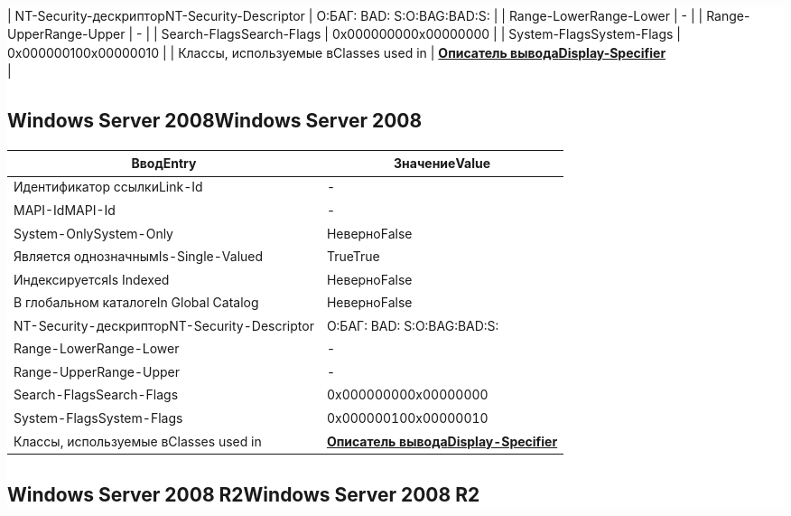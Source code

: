 | <span data-ttu-id="53da3-188">NT-Security-дескриптор</span><span class="sxs-lookup"><span data-stu-id="53da3-188">NT-Security-Descriptor</span></span> | <span data-ttu-id="53da3-189">О:БАГ: BAD: S:</span><span class="sxs-lookup"><span data-stu-id="53da3-189">O:BAG:BAD:S:</span></span>                                               |
| <span data-ttu-id="53da3-190">Range-Lower</span><span class="sxs-lookup"><span data-stu-id="53da3-190">Range-Lower</span></span>            | \-                                                         |
| <span data-ttu-id="53da3-191">Range-Upper</span><span class="sxs-lookup"><span data-stu-id="53da3-191">Range-Upper</span></span>            | \-                                                         |
| <span data-ttu-id="53da3-192">Search-Flags</span><span class="sxs-lookup"><span data-stu-id="53da3-192">Search-Flags</span></span>           | <span data-ttu-id="53da3-193">0x00000000</span><span class="sxs-lookup"><span data-stu-id="53da3-193">0x00000000</span></span>                                                 |
| <span data-ttu-id="53da3-194">System-Flags</span><span class="sxs-lookup"><span data-stu-id="53da3-194">System-Flags</span></span>           | <span data-ttu-id="53da3-195">0x00000010</span><span class="sxs-lookup"><span data-stu-id="53da3-195">0x00000010</span></span>                                                 |
| <span data-ttu-id="53da3-196">Классы, используемые в</span><span class="sxs-lookup"><span data-stu-id="53da3-196">Classes used in</span></span>        | [<span data-ttu-id="53da3-197">**Описатель вывода**</span><span class="sxs-lookup"><span data-stu-id="53da3-197">**Display-Specifier**</span></span>](c-displayspecifier.md)<br/> |



## <a name="windows-server-2008"></a><span data-ttu-id="53da3-198">Windows Server 2008</span><span class="sxs-lookup"><span data-stu-id="53da3-198">Windows Server 2008</span></span>



| <span data-ttu-id="53da3-199">Ввод</span><span class="sxs-lookup"><span data-stu-id="53da3-199">Entry</span></span> | <span data-ttu-id="53da3-200">Значение</span><span class="sxs-lookup"><span data-stu-id="53da3-200">Value</span></span> |
|------------------------|------------------------------------------------------------|
| <span data-ttu-id="53da3-201">Идентификатор ссылки</span><span class="sxs-lookup"><span data-stu-id="53da3-201">Link-Id</span></span>                | \-                                                         |
| <span data-ttu-id="53da3-202">MAPI-Id</span><span class="sxs-lookup"><span data-stu-id="53da3-202">MAPI-Id</span></span>                | \-                                                         |
| <span data-ttu-id="53da3-203">System-Only</span><span class="sxs-lookup"><span data-stu-id="53da3-203">System-Only</span></span>            | <span data-ttu-id="53da3-204">Неверно</span><span class="sxs-lookup"><span data-stu-id="53da3-204">False</span></span>                                                      |
| <span data-ttu-id="53da3-205">Является однозначным</span><span class="sxs-lookup"><span data-stu-id="53da3-205">Is-Single-Valued</span></span>       | <span data-ttu-id="53da3-206">True</span><span class="sxs-lookup"><span data-stu-id="53da3-206">True</span></span>                                                       |
| <span data-ttu-id="53da3-207">Индексируется</span><span class="sxs-lookup"><span data-stu-id="53da3-207">Is Indexed</span></span>             | <span data-ttu-id="53da3-208">Неверно</span><span class="sxs-lookup"><span data-stu-id="53da3-208">False</span></span>                                                      |
| <span data-ttu-id="53da3-209">В глобальном каталоге</span><span class="sxs-lookup"><span data-stu-id="53da3-209">In Global Catalog</span></span>      | <span data-ttu-id="53da3-210">Неверно</span><span class="sxs-lookup"><span data-stu-id="53da3-210">False</span></span>                                                      |
| <span data-ttu-id="53da3-211">NT-Security-дескриптор</span><span class="sxs-lookup"><span data-stu-id="53da3-211">NT-Security-Descriptor</span></span> | <span data-ttu-id="53da3-212">О:БАГ: BAD: S:</span><span class="sxs-lookup"><span data-stu-id="53da3-212">O:BAG:BAD:S:</span></span>                                               |
| <span data-ttu-id="53da3-213">Range-Lower</span><span class="sxs-lookup"><span data-stu-id="53da3-213">Range-Lower</span></span>            | \-                                                         |
| <span data-ttu-id="53da3-214">Range-Upper</span><span class="sxs-lookup"><span data-stu-id="53da3-214">Range-Upper</span></span>            | \-                                                         |
| <span data-ttu-id="53da3-215">Search-Flags</span><span class="sxs-lookup"><span data-stu-id="53da3-215">Search-Flags</span></span>           | <span data-ttu-id="53da3-216">0x00000000</span><span class="sxs-lookup"><span data-stu-id="53da3-216">0x00000000</span></span>                                                 |
| <span data-ttu-id="53da3-217">System-Flags</span><span class="sxs-lookup"><span data-stu-id="53da3-217">System-Flags</span></span>           | <span data-ttu-id="53da3-218">0x00000010</span><span class="sxs-lookup"><span data-stu-id="53da3-218">0x00000010</span></span>                                                 |
| <span data-ttu-id="53da3-219">Классы, используемые в</span><span class="sxs-lookup"><span data-stu-id="53da3-219">Classes used in</span></span>        | [<span data-ttu-id="53da3-220">**Описатель вывода**</span><span class="sxs-lookup"><span data-stu-id="53da3-220">**Display-Specifier**</span></span>](c-displayspecifier.md)<br/> |



## <a name="windows-server-2008-r2"></a><span data-ttu-id="53da3-221">Windows Server 2008 R2</span><span class="sxs-lookup"><span data-stu-id="53da3-221">Windows Server 2008 R2</span></span>


